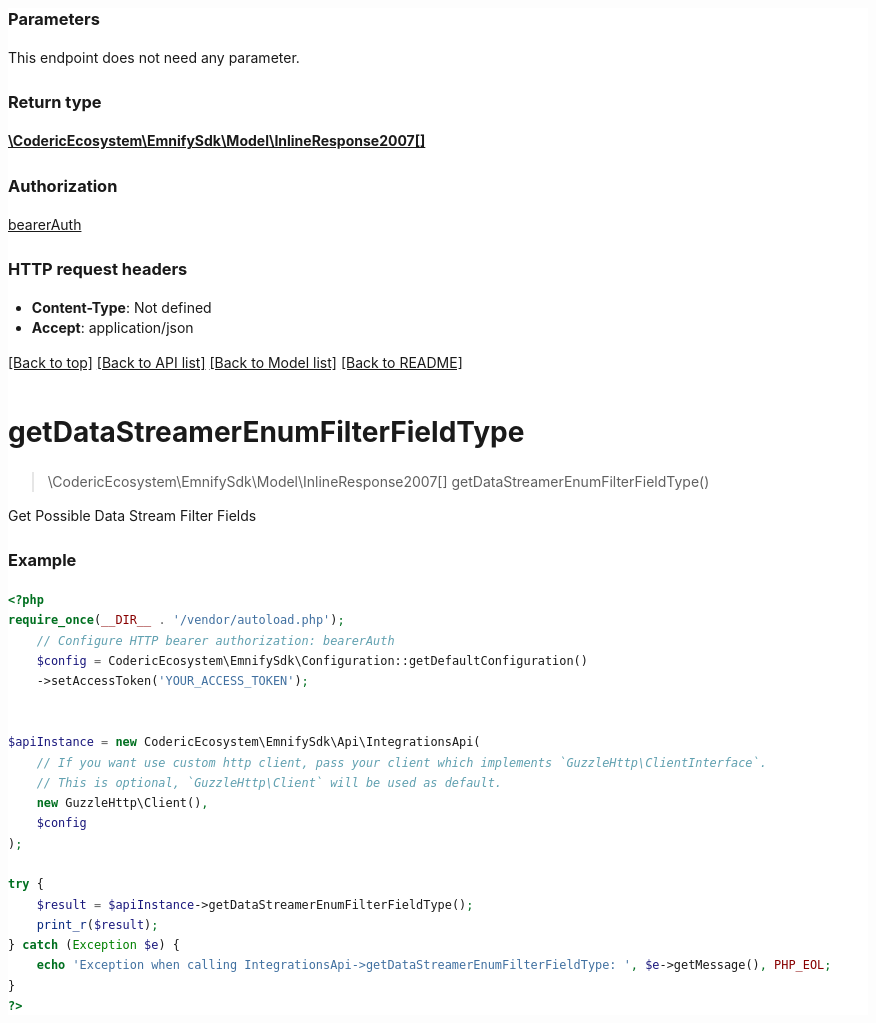 ### Parameters
This endpoint does not need any parameter.

### Return type

[**\CodericEcosystem\EmnifySdk\Model\InlineResponse2007[]**](../Model/InlineResponse2007.md)

### Authorization

[bearerAuth](../../README.md#bearerAuth)

### HTTP request headers

 - **Content-Type**: Not defined
 - **Accept**: application/json

[[Back to top]](#) [[Back to API list]](../../README.md#documentation-for-api-endpoints) [[Back to Model list]](../../README.md#documentation-for-models) [[Back to README]](../../README.md)

# **getDataStreamerEnumFilterFieldType**
> \CodericEcosystem\EmnifySdk\Model\InlineResponse2007[] getDataStreamerEnumFilterFieldType()

Get Possible Data Stream Filter Fields

### Example
```php
<?php
require_once(__DIR__ . '/vendor/autoload.php');
    // Configure HTTP bearer authorization: bearerAuth
    $config = CodericEcosystem\EmnifySdk\Configuration::getDefaultConfiguration()
    ->setAccessToken('YOUR_ACCESS_TOKEN');


$apiInstance = new CodericEcosystem\EmnifySdk\Api\IntegrationsApi(
    // If you want use custom http client, pass your client which implements `GuzzleHttp\ClientInterface`.
    // This is optional, `GuzzleHttp\Client` will be used as default.
    new GuzzleHttp\Client(),
    $config
);

try {
    $result = $apiInstance->getDataStreamerEnumFilterFieldType();
    print_r($result);
} catch (Exception $e) {
    echo 'Exception when calling IntegrationsApi->getDataStreamerEnumFilterFieldType: ', $e->getMessage(), PHP_EOL;
}
?>
```

